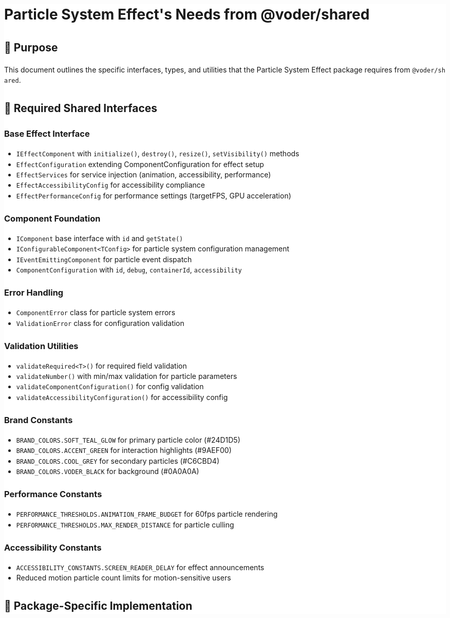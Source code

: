 # Particle System Effect's Needs from @voder/shared

## 🎯 **Purpose**

This document outlines the specific interfaces, types, and utilities that the Particle System Effect package requires from `@voder/shared`.

## 🧩 **Required Shared Interfaces**

### **Base Effect Interface**
- `IEffectComponent` with `initialize()`, `destroy()`, `resize()`, `setVisibility()` methods
- `EffectConfiguration` extending ComponentConfiguration for effect setup
- `EffectServices` for service injection (animation, accessibility, performance)
- `EffectAccessibilityConfig` for accessibility compliance
- `EffectPerformanceConfig` for performance settings (targetFPS, GPU acceleration)

### **Component Foundation**
- `IComponent` base interface with `id` and `getState()`
- `IConfigurableComponent<TConfig>` for particle system configuration management
- `IEventEmittingComponent` for particle event dispatch
- `ComponentConfiguration` with `id`, `debug`, `containerId`, `accessibility`

### **Error Handling**
- `ComponentError` class for particle system errors
- `ValidationError` class for configuration validation

### **Validation Utilities**
- `validateRequired<T>()` for required field validation
- `validateNumber()` with min/max validation for particle parameters
- `validateComponentConfiguration()` for config validation
- `validateAccessibilityConfiguration()` for accessibility config

### **Brand Constants**
- `BRAND_COLORS.SOFT_TEAL_GLOW` for primary particle color (#24D1D5)
- `BRAND_COLORS.ACCENT_GREEN` for interaction highlights (#9AEF00)
- `BRAND_COLORS.COOL_GREY` for secondary particles (#C6CBD4)
- `BRAND_COLORS.VODER_BLACK` for background (#0A0A0A)

### **Performance Constants**
- `PERFORMANCE_THRESHOLDS.ANIMATION_FRAME_BUDGET` for 60fps particle rendering
- `PERFORMANCE_THRESHOLDS.MAX_RENDER_DISTANCE` for particle culling

### **Accessibility Constants**
- `ACCESSIBILITY_CONSTANTS.SCREEN_READER_DELAY` for effect announcements
- Reduced motion particle count limits for motion-sensitive users

## 📝 **Package-Specific Implementation**

